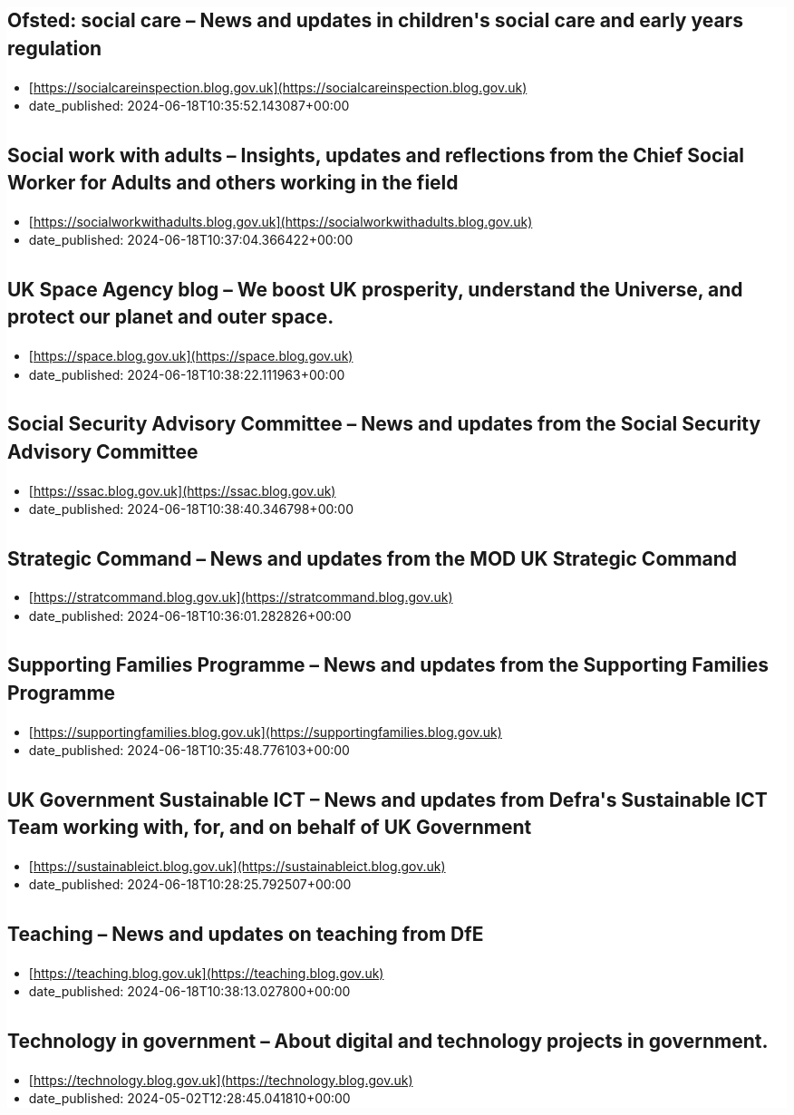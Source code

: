  ## Ofsted: social care – News and updates in children's social care and early years regulation
 - [https://socialcareinspection.blog.gov.uk](https://socialcareinspection.blog.gov.uk)
 - date_published: 2024-06-18T10:35:52.143087+00:00

 ## Social work with adults – Insights, updates and reflections from the Chief Social Worker for Adults and others working in the field
 - [https://socialworkwithadults.blog.gov.uk](https://socialworkwithadults.blog.gov.uk)
 - date_published: 2024-06-18T10:37:04.366422+00:00

 ## UK Space Agency blog – We boost UK prosperity, understand the Universe, and protect our planet and outer space.
 - [https://space.blog.gov.uk](https://space.blog.gov.uk)
 - date_published: 2024-06-18T10:38:22.111963+00:00

 ## Social Security Advisory Committee – News and updates from the Social Security Advisory Committee
 - [https://ssac.blog.gov.uk](https://ssac.blog.gov.uk)
 - date_published: 2024-06-18T10:38:40.346798+00:00

 ## Strategic Command – News and updates from the MOD UK Strategic Command
 - [https://stratcommand.blog.gov.uk](https://stratcommand.blog.gov.uk)
 - date_published: 2024-06-18T10:36:01.282826+00:00

 ## Supporting Families Programme – News and updates from the Supporting Families Programme
 - [https://supportingfamilies.blog.gov.uk](https://supportingfamilies.blog.gov.uk)
 - date_published: 2024-06-18T10:35:48.776103+00:00

 ## UK Government Sustainable ICT – News and updates from Defra's Sustainable ICT Team working with, for, and on behalf of UK Government
 - [https://sustainableict.blog.gov.uk](https://sustainableict.blog.gov.uk)
 - date_published: 2024-06-18T10:28:25.792507+00:00

 ## Teaching – News and updates on teaching from DfE
 - [https://teaching.blog.gov.uk](https://teaching.blog.gov.uk)
 - date_published: 2024-06-18T10:38:13.027800+00:00

 ## Technology in government – About digital and technology projects in government.
 - [https://technology.blog.gov.uk](https://technology.blog.gov.uk)
 - date_published: 2024-05-02T12:28:45.041810+00:00
